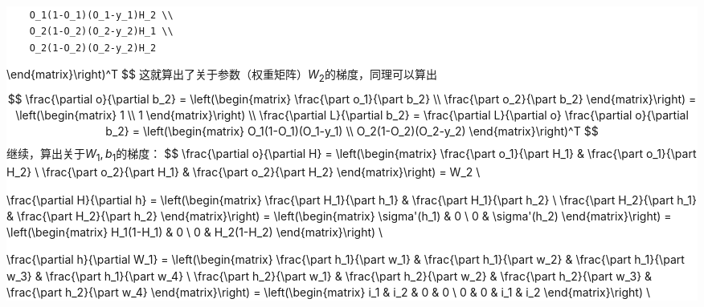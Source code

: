		O_1(1-O_1)(O_1-y_1)H_2 \\
		O_2(1-O_2)(O_2-y_2)H_1 \\
		O_2(1-O_2)(O_2-y_2)H_2
  \end{matrix}\right)^T
$$
这就算出了关于参数（权重矩阵）$W_2$的梯度，同理可以算出
$$
\frac{\partial o}{\partial b_2} 
= \left(\begin{matrix} 
		\frac{\part o_1}{\part b_2}  \\ 
		\frac{\part o_2}{\part b_2} 
  \end{matrix}\right)
= \left(\begin{matrix} 
		1 \\ 
		1 
  \end{matrix}\right) \\
\frac{\partial L}{\partial b_2} 
= \frac{\partial L}{\partial o} \frac{\partial o}{\partial b_2} 
= \left(\begin{matrix} 
		O_1(1-O_1)(O_1-y_1) \\
		O_2(1-O_2)(O_2-y_2)
  \end{matrix}\right)^T
$$
继续，算出关于$W_1,b_1$的梯度：
$$
\frac{\partial o}{\partial H} 
= \left(\begin{matrix} 
		\frac{\part o_1}{\part H_1} & \frac{\part o_1}{\part H_2} \\ 
		\frac{\part o_2}{\part H_1} & \frac{\part o_2}{\part H_2}
  \end{matrix}\right)
= W_2 \\

\frac{\partial H}{\partial h} 
= \left(\begin{matrix} 
		\frac{\part H_1}{\part h_1} & \frac{\part H_1}{\part h_2} \\ 
		\frac{\part H_2}{\part h_1} & \frac{\part H_2}{\part h_2}
  \end{matrix}\right)
= \left(\begin{matrix} 
		\sigma'(h_1) & 0 \\ 
		0 & \sigma'(h_2)
  \end{matrix}\right)
= \left(\begin{matrix} 
		H_1(1-H_1)  & 0 \\ 
		0 & H_2(1-H_2) 
  \end{matrix}\right) \\
  
\frac{\partial h}{\partial W_1} 
= \left(\begin{matrix} 
		\frac{\part h_1}{\part w_1} & \frac{\part h_1}{\part w_2} & 
		\frac{\part h_1}{\part w_3} & \frac{\part h_1}{\part w_4} \\ 
		\frac{\part h_2}{\part w_1} & \frac{\part h_2}{\part w_2} & 
		\frac{\part h_2}{\part w_3} & \frac{\part h_2}{\part w_4} 
  \end{matrix}\right)
= \left(\begin{matrix} 
		i_1 & i_2 & 0 & 0 \\ 
		0 & 0 & i_1 & i_2 
  \end{matrix}\right) \\
  